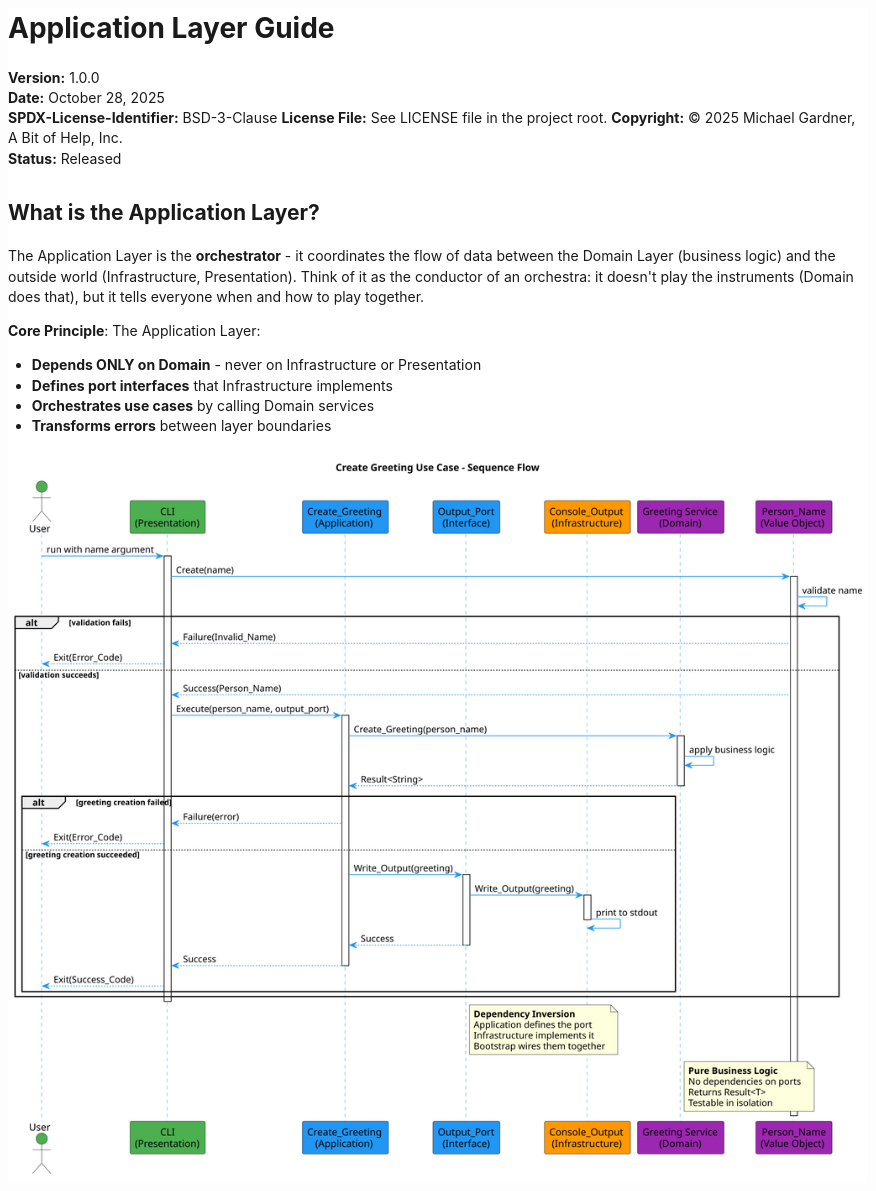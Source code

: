 # Application Layer Guide

**Version:** 1.0.0  
**Date:** October 28, 2025  
**SPDX-License-Identifier:** BSD-3-Clause
**License File:** See LICENSE file in the project root.
**Copyright:** © 2025 Michael Gardner, A Bit of Help, Inc.  
**Status:** Released  

## What is the Application Layer?

The Application Layer is the **orchestrator** - it coordinates the flow of data between the Domain Layer (business logic) and the outside world (Infrastructure, Presentation). Think of it as the conductor of an orchestra: it doesn't play the instruments (Domain does that), but it tells everyone when and how to play together.

**Core Principle**: The Application Layer:
- **Depends ONLY on Domain** - never on Infrastructure or Presentation
- **Defines port interfaces** that Infrastructure implements
- **Orchestrates use cases** by calling Domain services
- **Transforms errors** between layer boundaries

![Use Case Flow](../diagrams/use-case-flow.svg)
